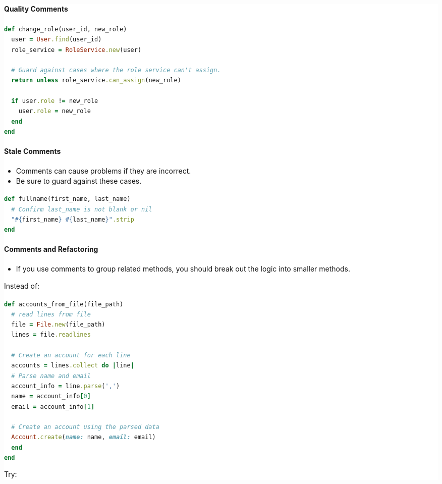 #### Quality Comments

```rb
def change_role(user_id, new_role)
  user = User.find(user_id)
  role_service = RoleService.new(user)

  # Guard against cases where the role service can't assign.
  return unless role_service.can_assign(new_role)

  if user.role != new_role
    user.role = new_role
  end
end
```

#### Stale Comments

- Comments can cause problems if they are incorrect.
- Be sure to guard against these cases.

```rb
def fullname(first_name, last_name)
  # Confirm last_name is not blank or nil
  "#{first_name} #{last_name}".strip
end
```

#### Comments and Refactoring

- If you use comments to group related methods, you should break out
  the logic into smaller methods.

Instead of:

```rb
def accounts_from_file(file_path)
  # read lines from file
  file = File.new(file_path)
  lines = file.readlines

  # Create an account for each line
  accounts = lines.collect do |line|
  # Parse name and email
  account_info = line.parse(',')
  name = account_info[0]
  email = account_info[1]

  # Create an account using the parsed data
  Account.create(name: name, email: email)
  end
end
```

Try:
